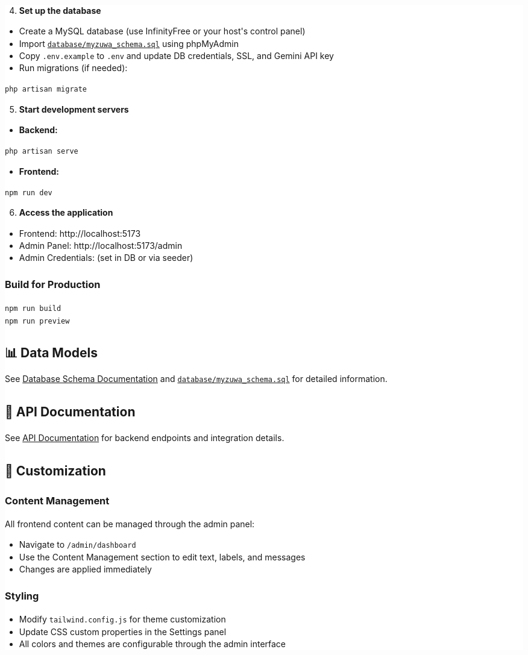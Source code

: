 4. **Set up the database**
- Create a MySQL database (use InfinityFree or your host's control panel)
- Import [`database/myzuwa_schema.sql`](./backend-laravel/database/myzuwa_schema.sql) using phpMyAdmin
- Copy `.env.example` to `.env` and update DB credentials, SSL, and Gemini API key
- Run migrations (if needed):
```bash
php artisan migrate
```

5. **Start development servers**
- **Backend:**
```bash
php artisan serve
```
- **Frontend:**
```bash
npm run dev
```

6. **Access the application**
- Frontend: http://localhost:5173
- Admin Panel: http://localhost:5173/admin
- Admin Credentials: (set in DB or via seeder)

### Build for Production
```bash
npm run build
npm run preview
```

## 📊 Data Models

See [Database Schema Documentation](./docs/DATABASE.md) and [`database/myzuwa_schema.sql`](./backend-laravel/database/myzuwa_schema.sql) for detailed information.

## 🔧 API Documentation

See [API Documentation](./docs/API.md) for backend endpoints and integration details.

## 🎨 Customization

### Content Management
All frontend content can be managed through the admin panel:
- Navigate to `/admin/dashboard`
- Use the Content Management section to edit text, labels, and messages
- Changes are applied immediately

### Styling
- Modify `tailwind.config.js` for theme customization
- Update CSS custom properties in the Settings panel
- All colors and themes are configurable through the admin interface
